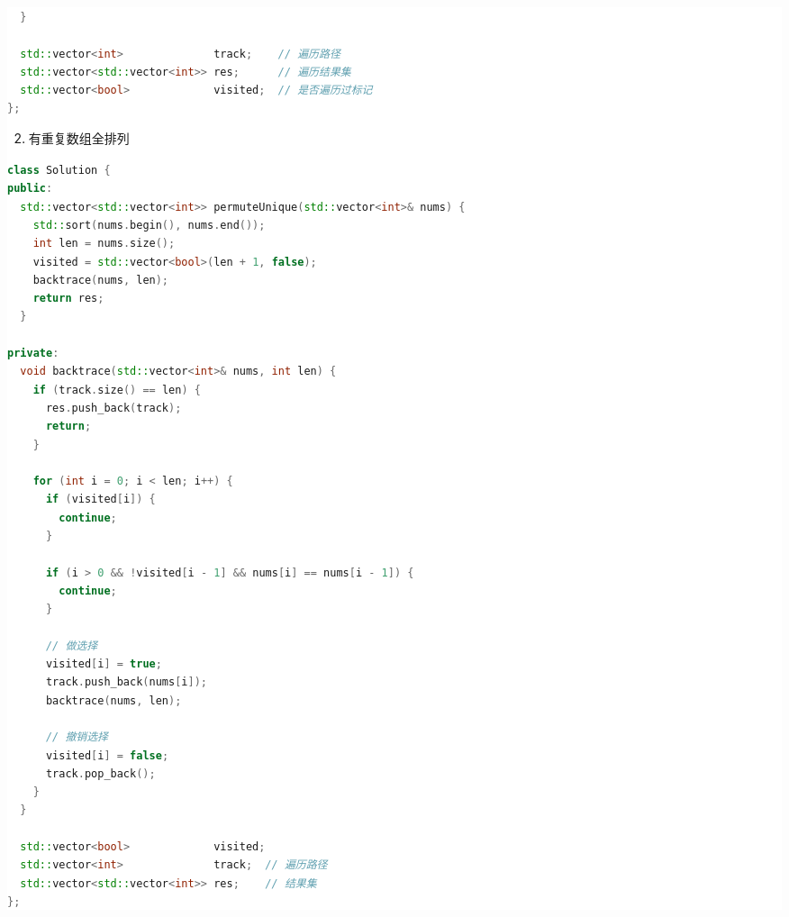 ```cpp
  }

  std::vector<int>              track;    // 遍历路径
  std::vector<std::vector<int>> res;      // 遍历结果集
  std::vector<bool>             visited;  // 是否遍历过标记
};
```
2. 有重复数组全排列
```cpp
class Solution {
public:
  std::vector<std::vector<int>> permuteUnique(std::vector<int>& nums) {
    std::sort(nums.begin(), nums.end());
    int len = nums.size();
    visited = std::vector<bool>(len + 1, false);
    backtrace(nums, len);
    return res;
  }

private:
  void backtrace(std::vector<int>& nums, int len) {
    if (track.size() == len) {
      res.push_back(track);
      return;
    }

    for (int i = 0; i < len; i++) {
      if (visited[i]) {
        continue;
      }

      if (i > 0 && !visited[i - 1] && nums[i] == nums[i - 1]) {
        continue;
      }

      // 做选择
      visited[i] = true;
      track.push_back(nums[i]);
      backtrace(nums, len);

      // 撤销选择
      visited[i] = false;
      track.pop_back();
    }
  }

  std::vector<bool>             visited;
  std::vector<int>              track;  // 遍历路径
  std::vector<std::vector<int>> res;    // 结果集
};
```
